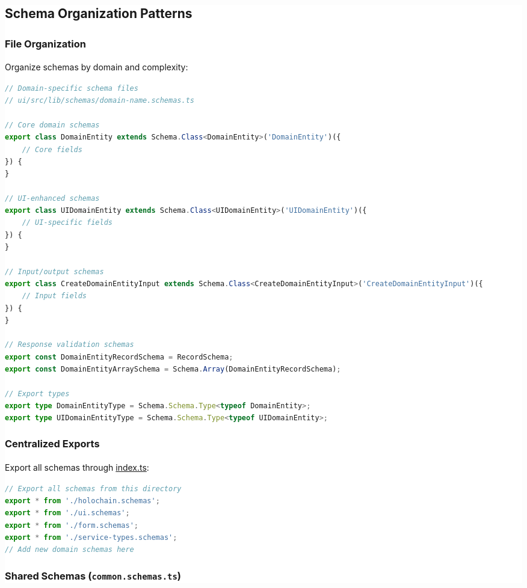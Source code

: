 ## Schema Organization Patterns

### File Organization

Organize schemas by domain and complexity:

```typescript
// Domain-specific schema files
// ui/src/lib/schemas/domain-name.schemas.ts

// Core domain schemas
export class DomainEntity extends Schema.Class<DomainEntity>('DomainEntity')({
    // Core fields
}) {
}

// UI-enhanced schemas
export class UIDomainEntity extends Schema.Class<UIDomainEntity>('UIDomainEntity')({
    // UI-specific fields
}) {
}

// Input/output schemas
export class CreateDomainEntityInput extends Schema.Class<CreateDomainEntityInput>('CreateDomainEntityInput')({
    // Input fields
}) {
}

// Response validation schemas
export const DomainEntityRecordSchema = RecordSchema;
export const DomainEntityArraySchema = Schema.Array(DomainEntityRecordSchema);

// Export types
export type DomainEntityType = Schema.Schema.Type<typeof DomainEntity>;
export type UIDomainEntityType = Schema.Schema.Type<typeof UIDomainEntity>;
```

### Centralized Exports

Export all schemas through [index.ts](ui/src/lib/schemas/index.ts):

```typescript
// Export all schemas from this directory
export * from './holochain.schemas';
export * from './ui.schemas';
export * from './form.schemas';
export * from './service-types.schemas';
// Add new domain schemas here
```

### Shared Schemas (`common.schemas.ts`)
